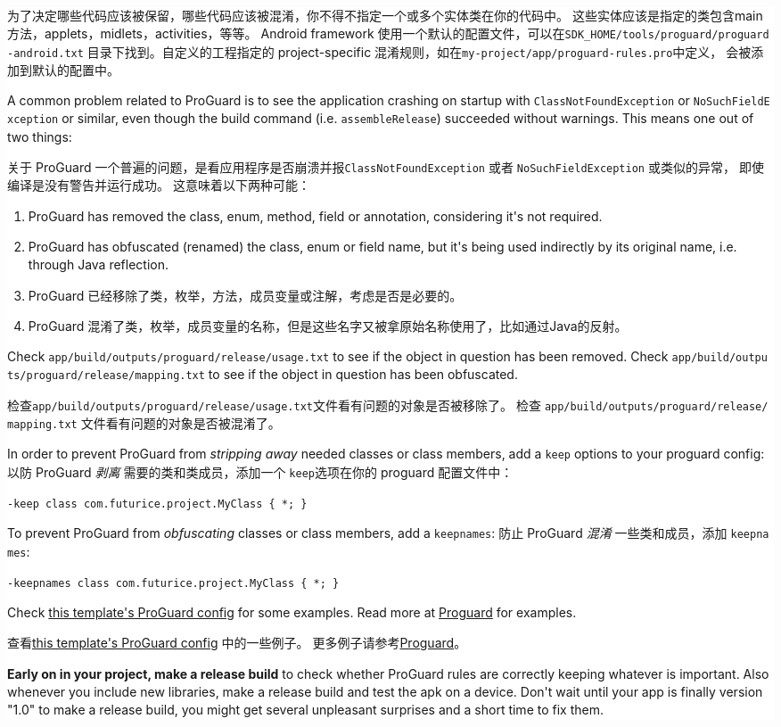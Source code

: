 为了决定哪些代码应该被保留，哪些代码应该被混淆，你不得不指定一个或多个实体类在你的代码中。
这些实体应该是指定的类包含main方法，applets，midlets，activities，等等。
Android framework 使用一个默认的配置文件，可以在`SDK_HOME/tools/proguard/proguard-android.txt`
目录下找到。自定义的工程指定的 project-specific 混淆规则，如在`my-project/app/proguard-rules.pro`中定义，
会被添加到默认的配置中。


A common problem related to ProGuard is to see the application crashing on startup with `ClassNotFoundException` or `NoSuchFieldException` or similar, even though the build command (i.e. `assembleRelease`) succeeded without warnings.
This means one out of two things:

关于 ProGuard 一个普遍的问题，是看应用程序是否崩溃并报`ClassNotFoundException` 或者 `NoSuchFieldException` 或类似的异常，
即使编译是没有警告并运行成功。
这意味着以下两种可能：

1. ProGuard has removed the class, enum, method, field or annotation, considering it's not required.
2. ProGuard has obfuscated (renamed) the class, enum or field name, but it's being used indirectly by its original name, i.e. through Java reflection.

1. ProGuard 已经移除了类，枚举，方法，成员变量或注解，考虑是否是必要的。
2. ProGuard 混淆了类，枚举，成员变量的名称，但是这些名字又被拿原始名称使用了，比如通过Java的反射。

Check `app/build/outputs/proguard/release/usage.txt` to see if the object in question has been removed.
Check `app/build/outputs/proguard/release/mapping.txt` to see if the object in question has been obfuscated.

检查`app/build/outputs/proguard/release/usage.txt`文件看有问题的对象是否被移除了。
检查 `app/build/outputs/proguard/release/mapping.txt` 文件看有问题的对象是否被混淆了。

In order to prevent ProGuard from *stripping away* needed classes or class members, add a `keep` options to your proguard config:
以防 ProGuard *剥离* 需要的类和类成员，添加一个 `keep`选项在你的 proguard 配置文件中：
```
-keep class com.futurice.project.MyClass { *; }
```

To prevent ProGuard from *obfuscating* classes or class members, add a `keepnames`:
防止 ProGuard *混淆* 一些类和成员，添加 `keepnames`:
```
-keepnames class com.futurice.project.MyClass { *; }
```

Check [this template's ProGuard config](https://github.com/futurice/android-best-practices/blob/master/templates/rx-architecture/app/proguard-rules.pro) for some examples.
Read more at [Proguard](http://proguard.sourceforge.net/#manual/examples.html) for examples.

查看[this template's ProGuard config](https://github.com/futurice/android-best-practices/blob/master/templates/rx-architecture/app/proguard-rules.pro) 中的一些例子。
更多例子请参考[Proguard](http://proguard.sourceforge.net/#manual/examples.html)。

**Early on in your project, make a release build** to check whether ProGuard rules are correctly keeping whatever is important.
Also whenever you include new libraries, make a release build and test the apk on a device.
Don't wait until your app is finally version "1.0" to make a release build, you might get several unpleasant surprises and a short time to fix them.
